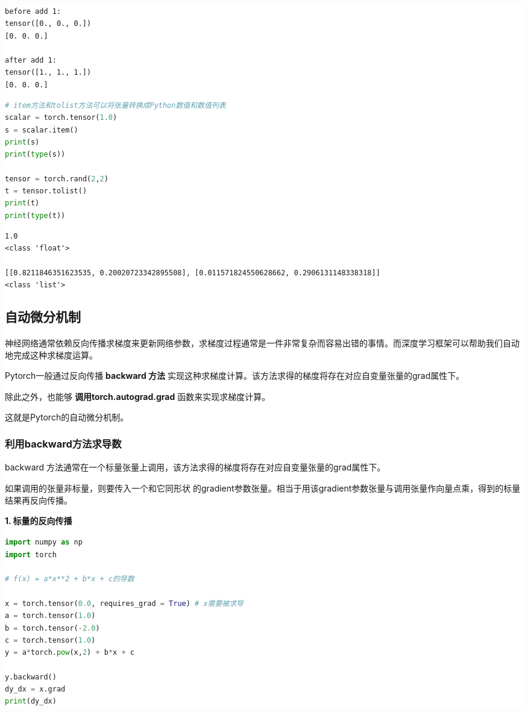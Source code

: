 ```
before add 1:
tensor([0., 0., 0.])
[0. 0. 0.]

after add 1:
tensor([1., 1., 1.])
[0. 0. 0.]
```

```python
# item方法和tolist方法可以将张量转换成Python数值和数值列表
scalar = torch.tensor(1.0)
s = scalar.item()
print(s)
print(type(s))

tensor = torch.rand(2,2)
t = tensor.tolist()
print(t)
print(type(t))
```

```
1.0
<class 'float'>

[[0.8211846351623535, 0.20020723342895508], [0.011571824550628662, 0.2906131148338318]]
<class 'list'>
```



## 自动微分机制


神经网络通常依赖反向传播求梯度来更新网络参数，求梯度过程通常是一件非常复杂而容易出错的事情。而深度学习框架可以帮助我们自动地完成这种求梯度运算。

Pytorch一般通过反向传播 **backward 方法** 实现这种求梯度计算。该方法求得的梯度将存在对应自变量张量的grad属性下。

除此之外，也能够 **调用torch.autograd.grad** 函数来实现求梯度计算。

这就是Pytorch的自动微分机制。

### 利用backward方法求导数


backward 方法通常在一个标量张量上调用，该方法求得的梯度将存在对应自变量张量的grad属性下。

如果调用的张量非标量，则要传入一个和它同形状 的gradient参数张量。相当于用该gradient参数张量与调用张量作向量点乘，得到的标量结果再反向传播。

**1. 标量的反向传播**

```python
import numpy as np 
import torch 

# f(x) = a*x**2 + b*x + c的导数

x = torch.tensor(0.0, requires_grad = True) # x需要被求导
a = torch.tensor(1.0)
b = torch.tensor(-2.0)
c = torch.tensor(1.0)
y = a*torch.pow(x,2) + b*x + c 

y.backward()
dy_dx = x.grad
print(dy_dx)
```
